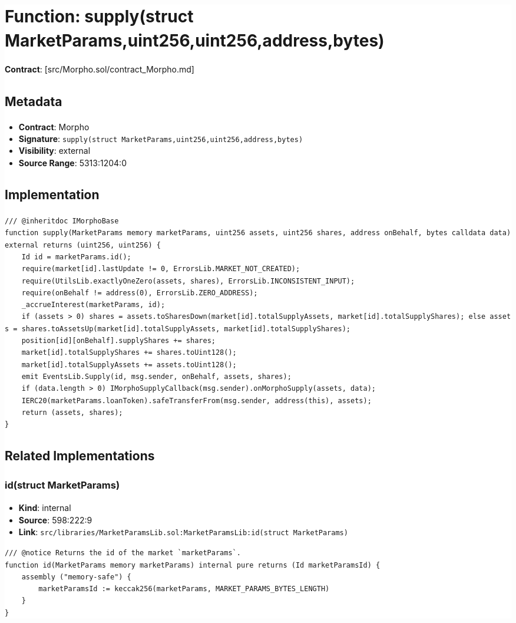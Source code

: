 # Function: supply(struct MarketParams,uint256,uint256,address,bytes)

**Contract**: [src/Morpho.sol/contract_Morpho.md]

## Metadata

- **Contract**: Morpho
- **Signature**: `supply(struct MarketParams,uint256,uint256,address,bytes)`
- **Visibility**: external
- **Source Range**: 5313:1204:0

## Implementation

```solidity
/// @inheritdoc IMorphoBase
function supply(MarketParams memory marketParams, uint256 assets, uint256 shares, address onBehalf, bytes calldata data) external returns (uint256, uint256) {
    Id id = marketParams.id();
    require(market[id].lastUpdate != 0, ErrorsLib.MARKET_NOT_CREATED);
    require(UtilsLib.exactlyOneZero(assets, shares), ErrorsLib.INCONSISTENT_INPUT);
    require(onBehalf != address(0), ErrorsLib.ZERO_ADDRESS);
    _accrueInterest(marketParams, id);
    if (assets > 0) shares = assets.toSharesDown(market[id].totalSupplyAssets, market[id].totalSupplyShares); else assets = shares.toAssetsUp(market[id].totalSupplyAssets, market[id].totalSupplyShares);
    position[id][onBehalf].supplyShares += shares;
    market[id].totalSupplyShares += shares.toUint128();
    market[id].totalSupplyAssets += assets.toUint128();
    emit EventsLib.Supply(id, msg.sender, onBehalf, assets, shares);
    if (data.length > 0) IMorphoSupplyCallback(msg.sender).onMorphoSupply(assets, data);
    IERC20(marketParams.loanToken).safeTransferFrom(msg.sender, address(this), assets);
    return (assets, shares);
}
```

## Related Implementations

### id(struct MarketParams)

- **Kind**: internal
- **Source**: 598:222:9
- **Link**: `src/libraries/MarketParamsLib.sol:MarketParamsLib:id(struct MarketParams)`

```solidity
/// @notice Returns the id of the market `marketParams`.
function id(MarketParams memory marketParams) internal pure returns (Id marketParamsId) {
    assembly ("memory-safe") {
        marketParamsId := keccak256(marketParams, MARKET_PARAMS_BYTES_LENGTH)
    }
}
```
